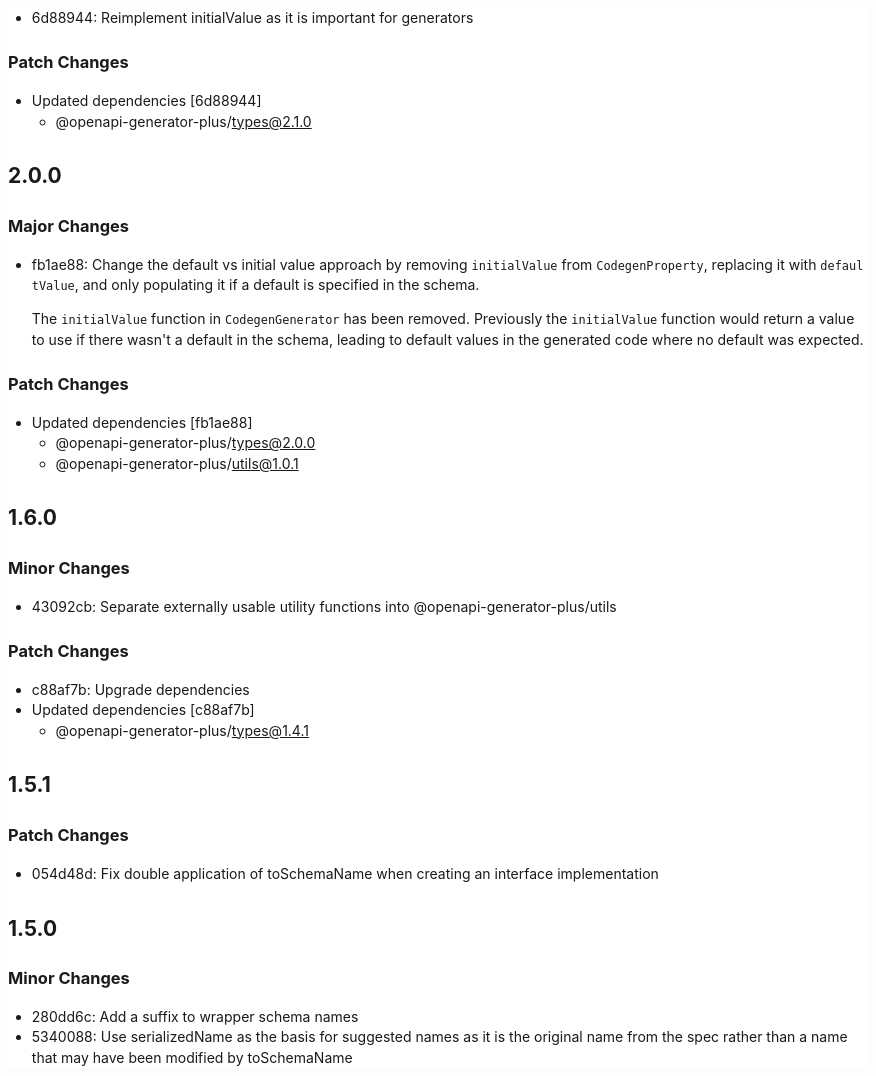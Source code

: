 - 6d88944: Reimplement initialValue as it is important for generators

### Patch Changes

- Updated dependencies [6d88944]
  - @openapi-generator-plus/types@2.1.0

## 2.0.0

### Major Changes

- fb1ae88: Change the default vs initial value approach by removing `initialValue` from `CodegenProperty`, replacing it with `defaultValue`, and only populating it if a default is specified in the schema.

  The `initialValue` function in `CodegenGenerator` has been removed. Previously the `initialValue` function would return a value to use if there wasn't a default in the schema, leading to default values in the generated code where no default was expected.

### Patch Changes

- Updated dependencies [fb1ae88]
  - @openapi-generator-plus/types@2.0.0
  - @openapi-generator-plus/utils@1.0.1

## 1.6.0

### Minor Changes

- 43092cb: Separate externally usable utility functions into @openapi-generator-plus/utils

### Patch Changes

- c88af7b: Upgrade dependencies
- Updated dependencies [c88af7b]
  - @openapi-generator-plus/types@1.4.1

## 1.5.1

### Patch Changes

- 054d48d: Fix double application of toSchemaName when creating an interface implementation

## 1.5.0

### Minor Changes

- 280dd6c: Add a suffix to wrapper schema names
- 5340088: Use serializedName as the basis for suggested names as it is the original name from the spec rather than a name that may have been modified by toSchemaName
